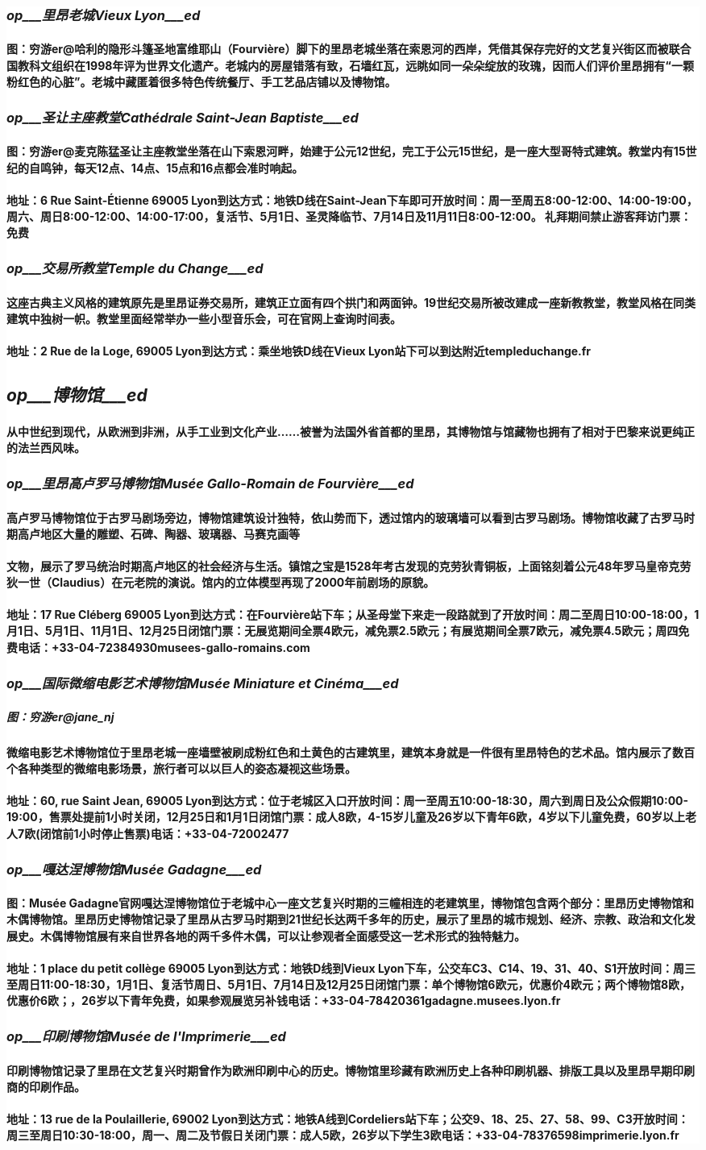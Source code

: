 ### ___op___里昂老城Vieux Lyon___ed___
#### 图：穷游er@哈利的隐形斗篷圣地富维耶山（Fourvière）脚下的里昂老城坐落在索恩河的西岸，凭借其保存完好的文艺复兴街区而被联合国教科文组织在1998年评为世界文化遗产。老城内的房屋错落有致，石墙红瓦，远眺如同一朵朵绽放的玫瑰，因而人们评价里昂拥有“一颗粉红色的心脏”。老城中藏匿着很多特色传统餐厅、手工艺品店铺以及博物馆。
### ___op___圣让主座教堂Cathédrale Saint-Jean Baptiste___ed___
#### 图：穷游er@麦克陈猛圣让主座教堂坐落在山下索恩河畔，始建于公元12世纪，完工于公元15世纪，是一座大型哥特式建筑。教堂内有15世纪的自鸣钟，每天12点、14点、15点和16点都会准时响起。
#### 地址：6 Rue Saint-Étienne 69005 Lyon到达方式：地铁D线在Saint-Jean下车即可开放时间：周一至周五8:00-12:00、14:00-19:00，周六、周日8:00-12:00、14:00-17:00，复活节、5月1日、圣灵降临节、7月14日及11月11日8:00-12:00。 礼拜期间禁止游客拜访门票：免费
### ___op___交易所教堂Temple du Change___ed___
#### 这座古典主义风格的建筑原先是里昂证券交易所，建筑正立面有四个拱门和两面钟。19世纪交易所被改建成一座新教教堂，教堂风格在同类建筑中独树一帜。教堂里面经常举办一些小型音乐会，可在官网上查询时间表。
#### 地址：2 Rue de la Loge, 69005 Lyon到达方式：乘坐地铁D线在Vieux Lyon站下可以到达附近templeduchange.fr
## ___op___博物馆___ed___
#### 从中世纪到现代，从欧洲到非洲，从手工业到文化产业……被誉为法国外省首都的里昂，其博物馆与馆藏物也拥有了相对于巴黎来说更纯正的法兰西风味。
### ___op___里昂高卢罗马博物馆Musée Gallo-Romain de Fourvière___ed___
#### 高卢罗马博物馆位于古罗马剧场旁边，博物馆建筑设计独特，依山势而下，透过馆内的玻璃墙可以看到古罗马剧场。博物馆收藏了古罗马时期高卢地区大量的雕塑、石碑、陶器、玻璃器、马赛克画等
#### 文物，展示了罗马统治时期高卢地区的社会经济与生活。镇馆之宝是1528年考古发现的克劳狄青铜板，上面铭刻着公元48年罗马皇帝克劳狄一世（Claudius）在元老院的演说。馆内的立体模型再现了2000年前剧场的原貌。
#### 地址：17 Rue Cléberg 69005 Lyon到达方式：在Fourvière站下车；从圣母堂下来走一段路就到了开放时间：周二至周日10:00-18:00，1月1日、5月1日、11月1日、12月25日闭馆门票：无展览期间全票4欧元，减免票2.5欧元；有展览期间全票7欧元，减免票4.5欧元；周四免费电话：+33-04-72384930musees-gallo-romains.com
### ___op___国际微缩电影艺术博物馆Musée Miniature et Cinéma___ed___
##### 图：穷游er@jane_nj
#### 微缩电影艺术博物馆位于里昂老城一座墙壁被刷成粉红色和土黄色的古建筑里，建筑本身就是一件很有里昂特色的艺术品。馆内展示了数百个各种类型的微缩电影场景，旅行者可以以巨人的姿态凝视这些场景。
#### 地址：60, rue Saint Jean, 69005 Lyon到达方式：位于老城区入口开放时间：周一至周五10:00-18:30，周六到周日及公众假期10:00-19:00，售票处提前1小时关闭，12月25日和1月1日闭馆门票：成人8欧，4-15岁儿童及26岁以下青年6欧，4岁以下儿童免费，60岁以上老人7欧(闭馆前1小时停止售票)电话：+33-04-72002477
### ___op___嘎达涅博物馆Musée Gadagne___ed___
#### 图：Musée Gadagne官网嘎达涅博物馆位于老城中心一座文艺复兴时期的三幢相连的老建筑里，博物馆包含两个部分：里昂历史博物馆和木偶博物馆。里昂历史博物馆记录了里昂从古罗马时期到21世纪长达两千多年的历史，展示了里昂的城市规划、经济、宗教、政治和文化发展史。木偶博物馆展有来自世界各地的两千多件木偶，可以让参观者全面感受这一艺术形式的独特魅力。
#### 地址：1 place du petit collège 69005 Lyon到达方式：地铁D线到Vieux Lyon下车，公交车C3、C14、19、31、40、S1开放时间：周三至周日11:00-18:30，1月1日、复活节周日、5月1日、7月14日及12月25日闭馆门票：单个博物馆6欧元，优惠价4欧元；两个博物馆8欧，优惠价6欧；，26岁以下青年免费，如果参观展览另补钱电话：+33-04-78420361gadagne.musees.lyon.fr
### ___op___印刷博物馆Musée de l&apos;Imprimerie___ed___
#### 印刷博物馆记录了里昂在文艺复兴时期曾作为欧洲印刷中心的历史。博物馆里珍藏有欧洲历史上各种印刷机器、排版工具以及里昂早期印刷商的印刷作品。
#### 地址：13 rue de la Poulaillerie, 69002 Lyon到达方式：地铁A线到Cordeliers站下车；公交9、18、25、27、58、99、C3开放时间：周三至周日10:30-18:00，周一、周二及节假日关闭门票：成人5欧，26岁以下学生3欧电话：+33-04-78376598imprimerie.lyon.fr